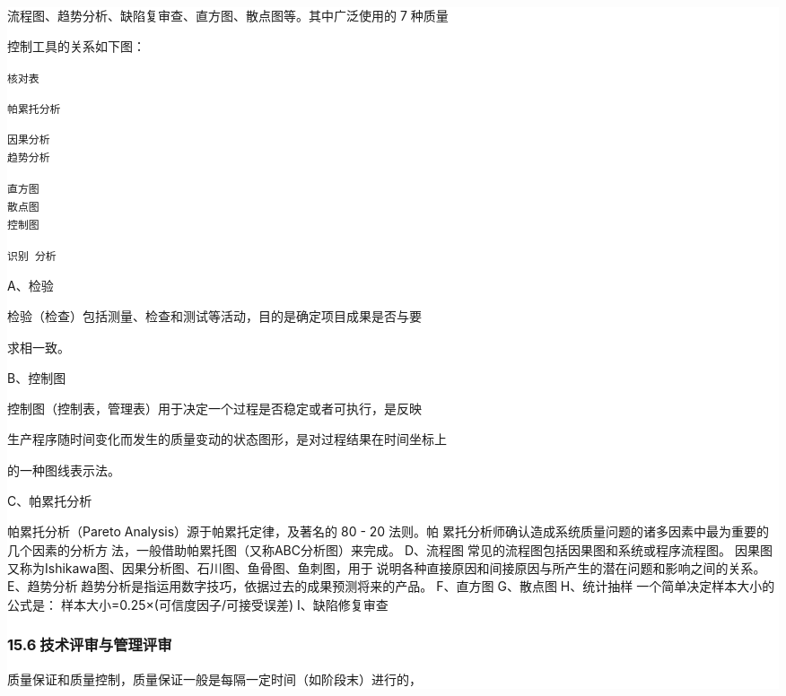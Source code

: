  流程图、趋势分析、缺陷复审查、直方图、散点图等。其中广泛使用的 7 种质量

 控制工具的关系如下图：

```
核对表
```
```
帕累托分析
```
```
因果分析
趋势分析
```
```
直方图
散点图
控制图
```
```
识别 分析
```

 A、检验

 检验（检查）包括测量、检查和测试等活动，目的是确定项目成果是否与要

 求相一致。

 B、控制图

 控制图（控制表，管理表）用于决定一个过程是否稳定或者可执行，是反映

 生产程序随时间变化而发生的质量变动的状态图形，是对过程结果在时间坐标上

 的一种图线表示法。

 C、帕累托分析

帕累托分析（Pareto Analysis）源于帕累托定律，及著名的 80 - 20 法则。帕
累托分析师确认造成系统质量问题的诸多因素中最为重要的几个因素的分析方
法，一般借助帕累托图（又称ABC分析图）来完成。
D、流程图
常见的流程图包括因果图和系统或程序流程图。
因果图又称为Ishikawa图、因果分析图、石川图、鱼骨图、鱼刺图，用于
说明各种直接原因和间接原因与所产生的潜在问题和影响之间的关系。
E、趋势分析
趋势分析是指运用数字技巧，依据过去的成果预测将来的产品。
F、直方图
G、散点图
H、统计抽样
一个简单决定样本大小的公式是：
样本大小=0.25×(可信度因子/可接受误差)
I、缺陷修复审查

### 15.6 技术评审与管理评审

 质量保证和质量控制，质量保证一般是每隔一定时间（如阶段末）进行的，
